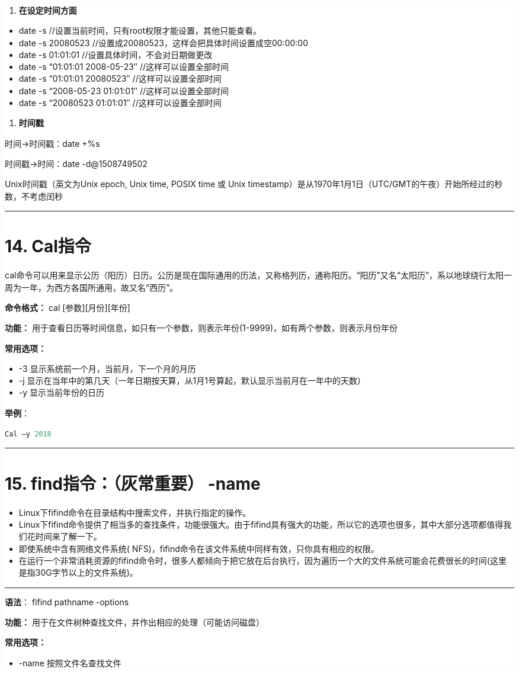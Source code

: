 1.  **在设定时间方面**

-   date -s //设置当前时间，只有root权限才能设置，其他只能查看。
-   date -s 20080523 //设置成20080523，这样会把具体时间设置成空00:00:00
-   date -s 01:01:01 //设置具体时间，不会对日期做更改
-   date -s “01:01:01 2008-05-23″ //这样可以设置全部时间
-   date -s “01:01:01 20080523″ //这样可以设置全部时间
-   date -s “2008-05-23 01:01:01″ //这样可以设置全部时间
-   date -s “20080523 01:01:01″ //这样可以设置全部时间

1.  **时间戳**

时间->时间戳：date +%s

时间戳->时间：date -d\@1508749502

Unix时间戳（英文为Unix epoch, Unix time, POSIX time 或 Unix timestamp）是从1970年1月1日（UTC/GMT的午夜）开始所经过的秒数，不考虑闰秒

***

# 14. Cal指令

cal命令可以用来显示公历（阳历）日历。公历是现在国际通用的历法，又称格列历，通称阳历。“阳历”又名“太阳历”，系以地球绕行太阳一周为一年，为西方各国所通用，故又名“西历”。

**命令格式：** cal \[参数]\[月份]\[年份]

**功能：** 用于查看日历等时间信息，如只有一个参数，则表示年份(1-9999)，如有两个参数，则表示月份年份

**常用选项：**

-   -3 显示系统前一个月，当前月，下一个月的月历
-   -j 显示在当年中的第几天（一年日期按天算，从1月1号算起，默认显示当前月在一年中的天数）
-   -y 显示当前年份的日历

**举例**：

```c++
Cal –y 2018
```

***

# 15. find指令：（灰常重要） -name

-   Linux下fifind命令在目录结构中搜索文件，并执行指定的操作。
-   Linux下fifind命令提供了相当多的查找条件，功能很强大。由于fifind具有强大的功能，所以它的选项也很多，其中大部分选项都值得我们花时间来了解一下。
-   即使系统中含有网络文件系统( NFS)，fifind命令在该文件系统中同样有效，只你具有相应的权限。
-   在运行一个非常消耗资源的fifind命令时，很多人都倾向于把它放在后台执行，因为遍历一个大的文件系统可能会花费很长的时间(这里是指30G字节以上的文件系统)。

***

**语法**： fifind pathname -options

**功能：** 用于在文件树种查找文件，并作出相应的处理（可能访问磁盘）

**常用选项：**

-   -name 按照文件名查找文件
